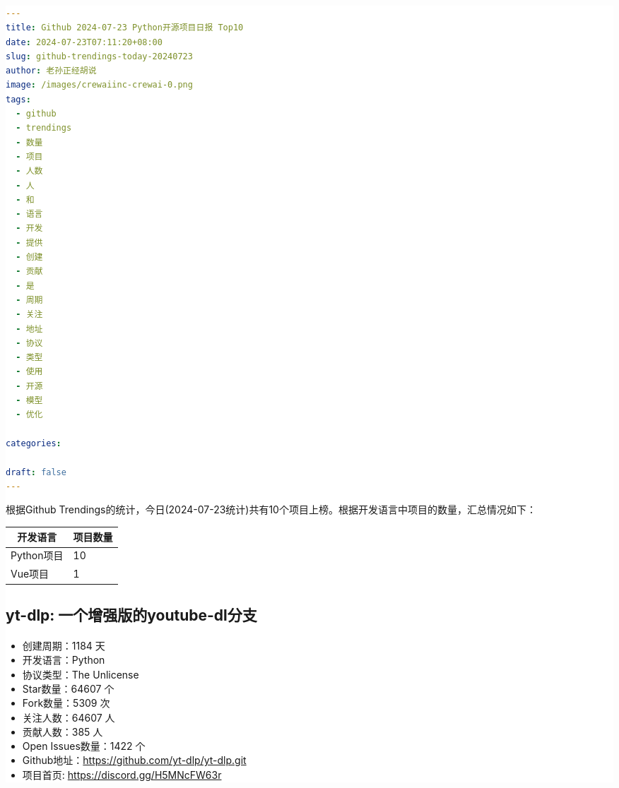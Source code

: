 ```yaml
---
title: Github 2024-07-23 Python开源项目日报 Top10
date: 2024-07-23T07:11:20+08:00
slug: github-trendings-today-20240723
author: 老孙正经胡说
image: /images/crewaiinc-crewai-0.png
tags:
  - github
  - trendings
  - 数量
  - 项目
  - 人数
  - 人
  - 和
  - 语言
  - 开发
  - 提供
  - 创建
  - 贡献
  - 是
  - 周期
  - 关注
  - 地址
  - 协议
  - 类型
  - 使用
  - 开源
  - 模型
  - 优化

categories:

draft: false
---
```



根据Github Trendings的统计，今日(2024-07-23统计)共有10个项目上榜。根据开发语言中项目的数量，汇总情况如下：

| 开发语言 | 项目数量 |
|  ----  | ----  |
| Python项目 | 10 |
| Vue项目 | 1 |

## yt-dlp: 一个增强版的youtube-dl分支

* 创建周期：1184 天
* 开发语言：Python
* 协议类型：The Unlicense
* Star数量：64607 个
* Fork数量：5309 次
* 关注人数：64607 人
* 贡献人数：385 人
* Open Issues数量：1422 个
* Github地址：https://github.com/yt-dlp/yt-dlp.git
* 项目首页: https://discord.gg/H5MNcFW63r
